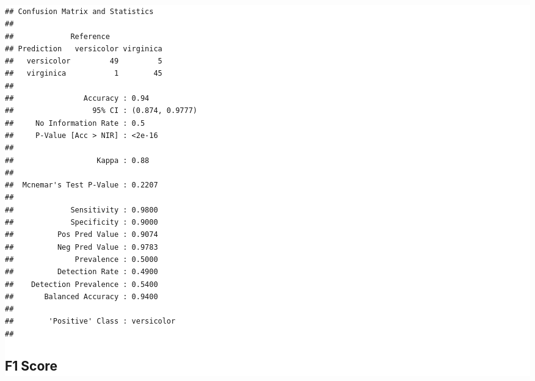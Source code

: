    ## Confusion Matrix and Statistics
    ## 
    ##             Reference
    ## Prediction   versicolor virginica
    ##   versicolor         49         5
    ##   virginica           1        45
    ##                                          
    ##                Accuracy : 0.94           
    ##                  95% CI : (0.874, 0.9777)
    ##     No Information Rate : 0.5            
    ##     P-Value [Acc > NIR] : <2e-16         
    ##                                          
    ##                   Kappa : 0.88           
    ##                                          
    ##  Mcnemar's Test P-Value : 0.2207         
    ##                                          
    ##             Sensitivity : 0.9800         
    ##             Specificity : 0.9000         
    ##          Pos Pred Value : 0.9074         
    ##          Neg Pred Value : 0.9783         
    ##              Prevalence : 0.5000         
    ##          Detection Rate : 0.4900         
    ##    Detection Prevalence : 0.5400         
    ##       Balanced Accuracy : 0.9400         
    ##                                          
    ##        'Positive' Class : versicolor     
    ## 

F1 Score
--------
